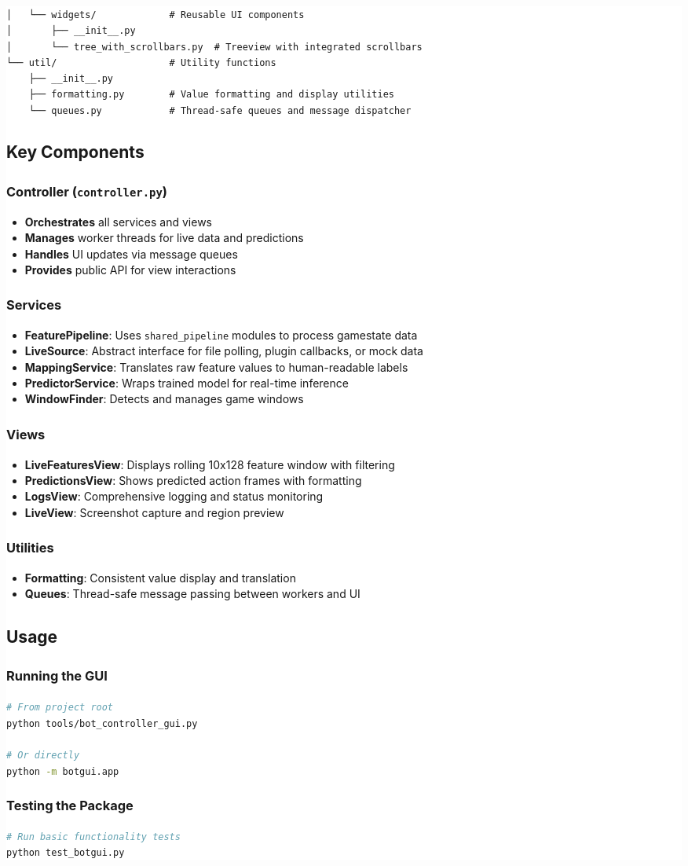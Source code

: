 ```
│   └── widgets/             # Reusable UI components
│       ├── __init__.py
│       └── tree_with_scrollbars.py  # Treeview with integrated scrollbars
└── util/                    # Utility functions
    ├── __init__.py
    ├── formatting.py        # Value formatting and display utilities
    └── queues.py            # Thread-safe queues and message dispatcher
```

## Key Components

### Controller (`controller.py`)
- **Orchestrates** all services and views
- **Manages** worker threads for live data and predictions
- **Handles** UI updates via message queues
- **Provides** public API for view interactions

### Services
- **FeaturePipeline**: Uses `shared_pipeline` modules to process gamestate data
- **LiveSource**: Abstract interface for file polling, plugin callbacks, or mock data
- **MappingService**: Translates raw feature values to human-readable labels
- **PredictorService**: Wraps trained model for real-time inference
- **WindowFinder**: Detects and manages game windows

### Views
- **LiveFeaturesView**: Displays rolling 10x128 feature window with filtering
- **PredictionsView**: Shows predicted action frames with formatting
- **LogsView**: Comprehensive logging and status monitoring
- **LiveView**: Screenshot capture and region preview

### Utilities
- **Formatting**: Consistent value display and translation
- **Queues**: Thread-safe message passing between workers and UI

## Usage

### Running the GUI
```bash
# From project root
python tools/bot_controller_gui.py

# Or directly
python -m botgui.app
```

### Testing the Package
```bash
# Run basic functionality tests
python test_botgui.py
```
